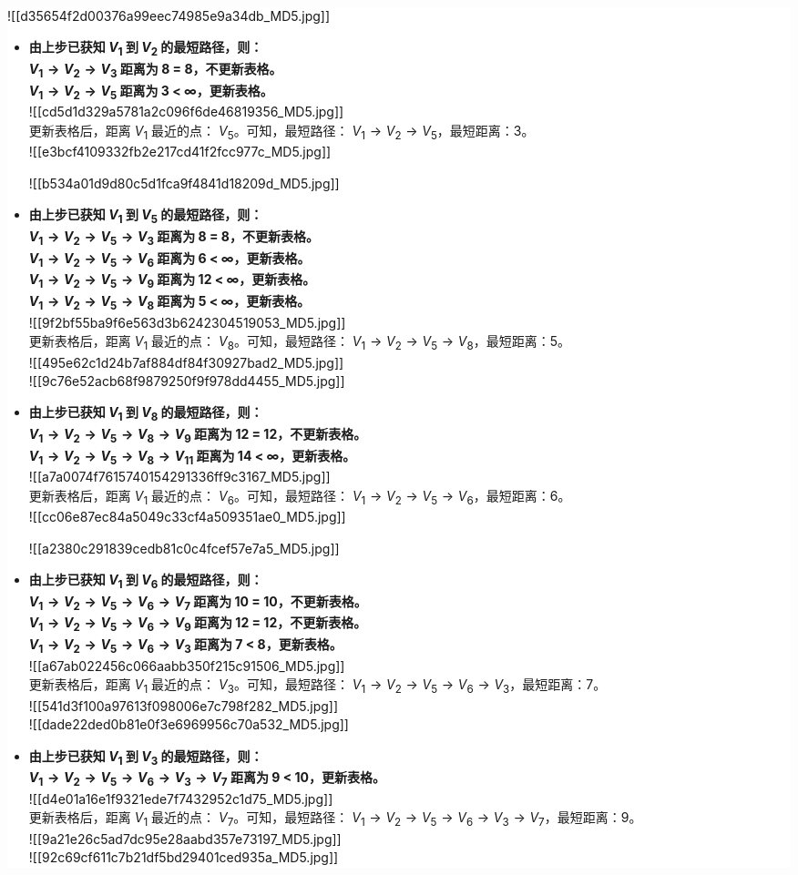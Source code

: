   ![[d35654f2d00376a99eec74985e9a34db_MD5.jpg]]

- **由上步已获知 $V_1$ 到 $V_2$ 的最短路径，则：  
  $V_1 → V_2 → V_3$ 距离为 8 = 8，不更新表格。  
  $V_1 → V_2 → V_5$ 距离为 3 < ∞，更新表格。**  
  ![[cd5d1d329a5781a2c096f6de46819356_MD5.jpg]]  
  更新表格后，距离 $V_1$ 最近的点： $V_5$。可知，最短路径： $V_1 → V_2 → V_5$，最短距离：3。  
  ![[e3bcf4109332fb2e217cd41f2fcc977c_MD5.jpg]]

  ![[b534a01d9d80c5d1fca9f4841d18209d_MD5.jpg]]

- **由上步已获知 $V_1$ 到 $V_5$ 的最短路径，则：  
  $V_1 → V_2 → V_5 → V_3$ 距离为 8 = 8，不更新表格。  
  $V_1 → V_2 → V_5 → V_6$ 距离为 6 < ∞，更新表格。  
  $V_1 → V_2 → V_5 → V_9$ 距离为 12 < ∞，更新表格。  
  $V_1 → V_2 → V_5 → V_8$ 距离为 5 < ∞，更新表格。**  
  ![[9f2bf55ba9f6e563d3b6242304519053_MD5.jpg]]  
  更新表格后，距离 $V_1$ 最近的点： $V_8$。可知，最短路径： $V_1 → V_2 → V_5 → V_8$，最短距离：5。  
  ![[495e62c1d24b7af884df84f30927bad2_MD5.jpg]]  
  ![[9c76e52acb68f9879250f9f978dd4455_MD5.jpg]]

- **由上步已获知 $V_1$ 到 $V_8$ 的最短路径，则：  
  $V_1 → V_2 → V_5 → V_8 → V_9$ 距离为 12 = 12，不更新表格。  
  $V_1 → V_2 → V_5 → V_8 → V_{11}$ 距离为 14 < ∞，更新表格。**  
  ![[a7a0074f7615740154291336ff9c3167_MD5.jpg]]  
  更新表格后，距离 $V_1$ 最近的点： $V_6$。可知，最短路径： $V_1 → V_2 → V_5 → V_6$，最短距离：6。  
  ![[cc06e87ec84a5049c33cf4a509351ae0_MD5.jpg]]

  ![[a2380c291839cedb81c0c4fcef57e7a5_MD5.jpg]]

- **由上步已获知 $V_1$ 到 $V_6$ 的最短路径，则：  
  $V_1 → V_2 → V_5 → V_6 → V_7$ 距离为 10 = 10，不更新表格。  
  $V_1 → V_2 → V_5 → V_6 → V_9$ 距离为 12 = 12，不更新表格。  
  $V_1 → V_2 → V_5 → V_6 → V_3$ 距离为 7 < 8，更新表格。**  
  ![[a67ab022456c066aabb350f215c91506_MD5.jpg]]  
  更新表格后，距离 $V_1$ 最近的点： $V_3$。可知，最短路径： $V_1 → V_2 → V_5 → V_6 → V_3$，最短距离：7。  
  ![[541d3f100a97613f098006e7c798f282_MD5.jpg]]  
  ![[dade22ded0b81e0f3e6969956c70a532_MD5.jpg]]

- **由上步已获知 $V_1$ 到 $V_3$ 的最短路径，则：  
  $V_1 → V_2 → V_5 → V_6 → V_3 → V_7$ 距离为 9 < 10，更新表格。**  
  ![[d4e01a16e1f9321ede7f7432952c1d75_MD5.jpg]]  
  更新表格后，距离 $V_1$ 最近的点： $V_7$。可知，最短路径： $V_1 → V_2 → V_5 → V_6 → V_3 → V_7$，最短距离：9。  
  ![[9a21e26c5ad7dc95e28aabd357e73197_MD5.jpg]]  
  ![[92c69cf611c7b21df5bd29401ced935a_MD5.jpg]]
